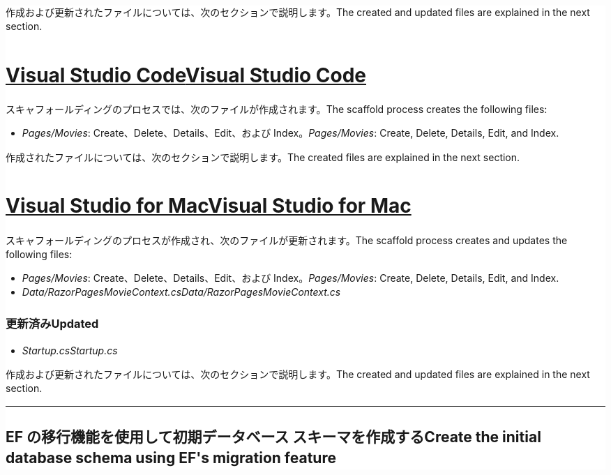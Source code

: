 <span data-ttu-id="cabd6-225">作成および更新されたファイルについては、次のセクションで説明します。</span><span class="sxs-lookup"><span data-stu-id="cabd6-225">The created and updated files are explained in the next section.</span></span>

# <a name="visual-studio-code"></a>[<span data-ttu-id="cabd6-226">Visual Studio Code</span><span class="sxs-lookup"><span data-stu-id="cabd6-226">Visual Studio Code</span></span>](#tab/visual-studio-code)

<span data-ttu-id="cabd6-227">スキャフォールディングのプロセスでは、次のファイルが作成されます。</span><span class="sxs-lookup"><span data-stu-id="cabd6-227">The scaffold process creates the following files:</span></span>

* <span data-ttu-id="cabd6-228">*Pages/Movies*: Create、Delete、Details、Edit、および Index。</span><span class="sxs-lookup"><span data-stu-id="cabd6-228">*Pages/Movies*: Create, Delete, Details, Edit, and Index.</span></span>

<span data-ttu-id="cabd6-229">作成されたファイルについては、次のセクションで説明します。</span><span class="sxs-lookup"><span data-stu-id="cabd6-229">The created files are explained in the next section.</span></span>

# <a name="visual-studio-for-mac"></a>[<span data-ttu-id="cabd6-230">Visual Studio for Mac</span><span class="sxs-lookup"><span data-stu-id="cabd6-230">Visual Studio for Mac</span></span>](#tab/visual-studio-mac)

<span data-ttu-id="cabd6-231">スキャフォールディングのプロセスが作成され、次のファイルが更新されます。</span><span class="sxs-lookup"><span data-stu-id="cabd6-231">The scaffold process creates and updates the following files:</span></span>

* <span data-ttu-id="cabd6-232">*Pages/Movies*: Create、Delete、Details、Edit、および Index。</span><span class="sxs-lookup"><span data-stu-id="cabd6-232">*Pages/Movies*: Create, Delete, Details, Edit, and Index.</span></span>
* <span data-ttu-id="cabd6-233">*Data/RazorPagesMovieContext.cs*</span><span class="sxs-lookup"><span data-stu-id="cabd6-233">*Data/RazorPagesMovieContext.cs*</span></span>

### <a name="updated"></a><span data-ttu-id="cabd6-234">更新済み</span><span class="sxs-lookup"><span data-stu-id="cabd6-234">Updated</span></span>

* <span data-ttu-id="cabd6-235">*Startup.cs*</span><span class="sxs-lookup"><span data-stu-id="cabd6-235">*Startup.cs*</span></span>

<span data-ttu-id="cabd6-236">作成および更新されたファイルについては、次のセクションで説明します。</span><span class="sxs-lookup"><span data-stu-id="cabd6-236">The created and updated files are explained in the next section.</span></span>

---

<a name="pmc"></a>

## <a name="create-the-initial-database-schema-using-efs-migration-feature"></a><span data-ttu-id="cabd6-237">EF の移行機能を使用して初期データベース スキーマを作成する</span><span class="sxs-lookup"><span data-stu-id="cabd6-237">Create the initial database schema using EF's migration feature</span></span>
